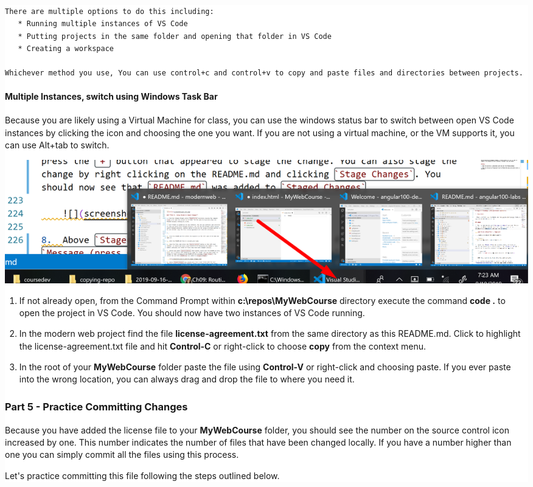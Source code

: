     There are multiple options to do this including:
       * Running multiple instances of VS Code 
       * Putting projects in the same folder and opening that folder in VS Code
       * Creating a workspace 

    Whichever method you use, You can use control+c and control+v to copy and paste files and directories between projects.  


#### **Multiple Instances, switch using Windows Task Bar**

  Because you are likely using a Virtual Machine for class, you can use the windows status bar to switch between open VS Code instances by clicking the icon and choosing the one you want. If you are not using a virtual machine, or the VM supports it, you can use Alt+tab to switch.

![Open In Preview Mode to see image](screenshots/vscode-multiple-instances.png)

1. If not already open, from the Command Prompt within **c:\repos\MyWebCourse** directory execute the command **code .** to open the project in VS Code. You should now have two instances of VS Code running.

1. In the modern web project find the file **license-agreement.txt** from the same  directory as this README.md. Click to highlight the license-agreement.txt file and hit **Control-C** or right-click to choose **copy** from the context menu.

1. In the root of your **MyWebCourse** folder paste the file using **Control-V** or right-click and choosing paste. If you ever paste into the wrong location, you can always drag and drop the file to where you need it.

### **Part 5 - Practice Committing Changes**

   Because you have added the license file to your **MyWebCourse** folder, you should see the number on the source control icon increased by one. This number indicates the number of files that have been changed locally. If you have a number higher than one you can simply commit all the files using this process.

   Let's practice committing this file following the steps outlined below. 

